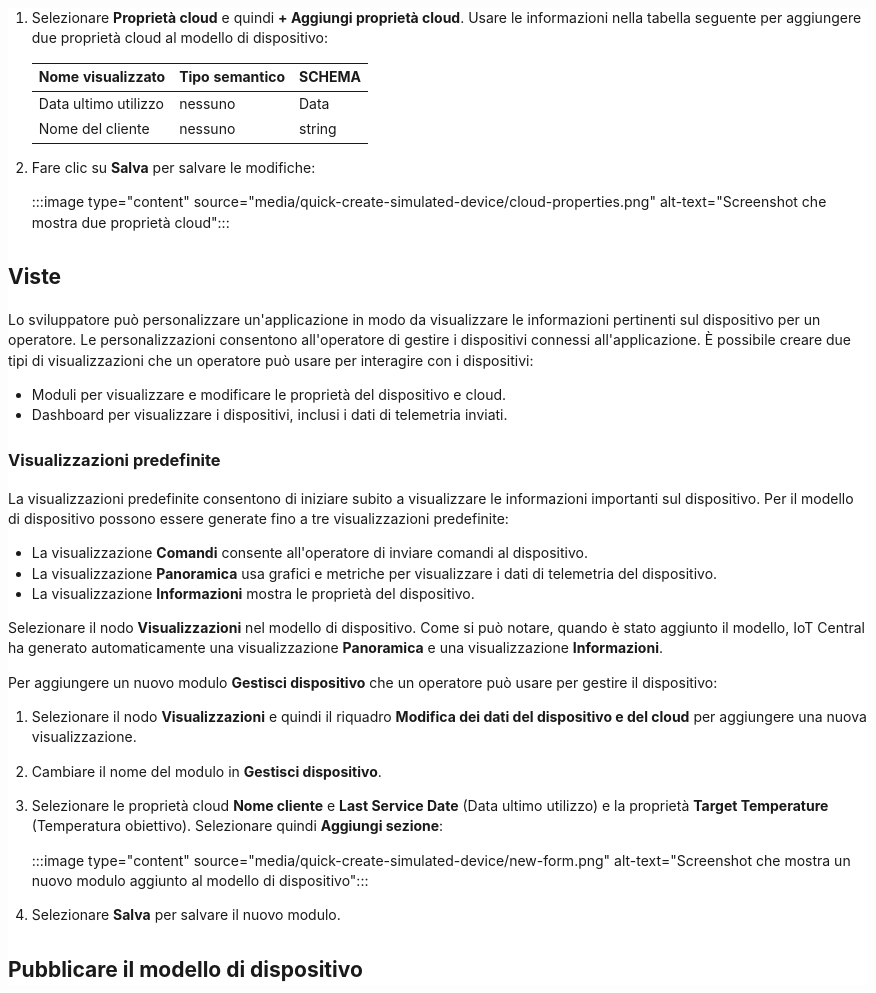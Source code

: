 1. Selezionare **Proprietà cloud** e quindi **+ Aggiungi proprietà cloud**. Usare le informazioni nella tabella seguente per aggiungere due proprietà cloud al modello di dispositivo:

    | Nome visualizzato      | Tipo semantico | SCHEMA |
    | ----------------- | ------------- | ------ |
    | Data ultimo utilizzo | nessuno          | Data   |
    | Nome del cliente     | nessuno          | string |

1. Fare clic su **Salva** per salvare le modifiche:

    :::image type="content" source="media/quick-create-simulated-device/cloud-properties.png" alt-text="Screenshot che mostra due proprietà cloud":::

## <a name="views"></a>Viste

Lo sviluppatore può personalizzare un'applicazione in modo da visualizzare le informazioni pertinenti sul dispositivo per un operatore. Le personalizzazioni consentono all'operatore di gestire i dispositivi connessi all'applicazione. È possibile creare due tipi di visualizzazioni che un operatore può usare per interagire con i dispositivi:

* Moduli per visualizzare e modificare le proprietà del dispositivo e cloud.
* Dashboard per visualizzare i dispositivi, inclusi i dati di telemetria inviati.

### <a name="default-views"></a>Visualizzazioni predefinite

La visualizzazioni predefinite consentono di iniziare subito a visualizzare le informazioni importanti sul dispositivo. Per il modello di dispositivo possono essere generate fino a tre visualizzazioni predefinite:

* La visualizzazione **Comandi** consente all'operatore di inviare comandi al dispositivo.
* La visualizzazione **Panoramica** usa grafici e metriche per visualizzare i dati di telemetria del dispositivo.
* La visualizzazione **Informazioni** mostra le proprietà del dispositivo.

Selezionare il nodo **Visualizzazioni** nel modello di dispositivo. Come si può notare, quando è stato aggiunto il modello, IoT Central ha generato automaticamente una visualizzazione **Panoramica** e una visualizzazione **Informazioni**.

Per aggiungere un nuovo modulo **Gestisci dispositivo** che un operatore può usare per gestire il dispositivo:

1. Selezionare il nodo **Visualizzazioni** e quindi il riquadro **Modifica dei dati del dispositivo e del cloud** per aggiungere una nuova visualizzazione.

1. Cambiare il nome del modulo in **Gestisci dispositivo**.

1. Selezionare le proprietà cloud **Nome cliente** e **Last Service Date** (Data ultimo utilizzo) e la proprietà **Target Temperature** (Temperatura obiettivo). Selezionare quindi **Aggiungi sezione**:

    :::image type="content" source="media/quick-create-simulated-device/new-form.png" alt-text="Screenshot che mostra un nuovo modulo aggiunto al modello di dispositivo":::

1. Selezionare **Salva** per salvare il nuovo modulo.

## <a name="publish-device-template"></a>Pubblicare il modello di dispositivo
